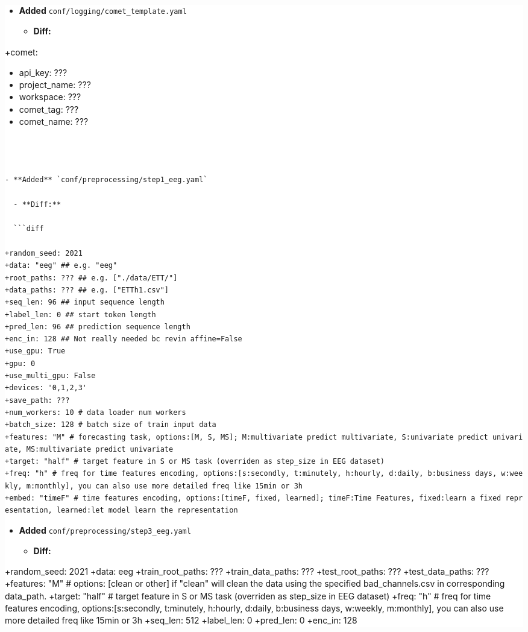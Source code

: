 

- **Added** `conf/logging/comet_template.yaml`

  - **Diff:**

  ```diff

+comet:
+  api_key: ???
+  project_name: ???
+  workspace: ???
+  comet_tag: ???
+  comet_name: ???
```



- **Added** `conf/preprocessing/step1_eeg.yaml`

  - **Diff:**

  ```diff

+random_seed: 2021
+data: "eeg" ## e.g. "eeg"
+root_paths: ??? ## e.g. ["./data/ETT/"]
+data_paths: ??? ## e.g. ["ETTh1.csv"]
+seq_len: 96 ## input sequence length
+label_len: 0 ## start token length
+pred_len: 96 ## prediction sequence length
+enc_in: 128 ## Not really needed bc revin affine=False
+use_gpu: True
+gpu: 0
+use_multi_gpu: False
+devices: '0,1,2,3'
+save_path: ???
+num_workers: 10 # data loader num workers
+batch_size: 128 # batch size of train input data
+features: "M" # forecasting task, options:[M, S, MS]; M:multivariate predict multivariate, S:univariate predict univariate, MS:multivariate predict univariate
+target: "half" # target feature in S or MS task (overriden as step_size in EEG dataset)
+freq: "h" # freq for time features encoding, options:[s:secondly, t:minutely, h:hourly, d:daily, b:business days, w:weekly, m:monthly], you can also use more detailed freq like 15min or 3h
+embed: "timeF" # time features encoding, options:[timeF, fixed, learned]; timeF:Time Features, fixed:learn a fixed representation, learned:let model learn the representation
```



- **Added** `conf/preprocessing/step3_eeg.yaml`

  - **Diff:**

  ```diff

+random_seed: 2021
+data: eeg
+train_root_paths: ???
+train_data_paths: ???
+test_root_paths: ???
+test_data_paths: ???
+features: "M" # options: [clean or other] if "clean" will clean the data using the specified bad_channels.csv in corresponding data_path.
+target: "half" # target feature in S or MS task (overriden as step_size in EEG dataset)
+freq: "h" # freq for time features encoding, options:[s:secondly, t:minutely, h:hourly, d:daily, b:business days, w:weekly, m:monthly], you can also use more detailed freq like 15min or 3h
+seq_len: 512
+label_len: 0
+pred_len: 0
+enc_in: 128
  ```